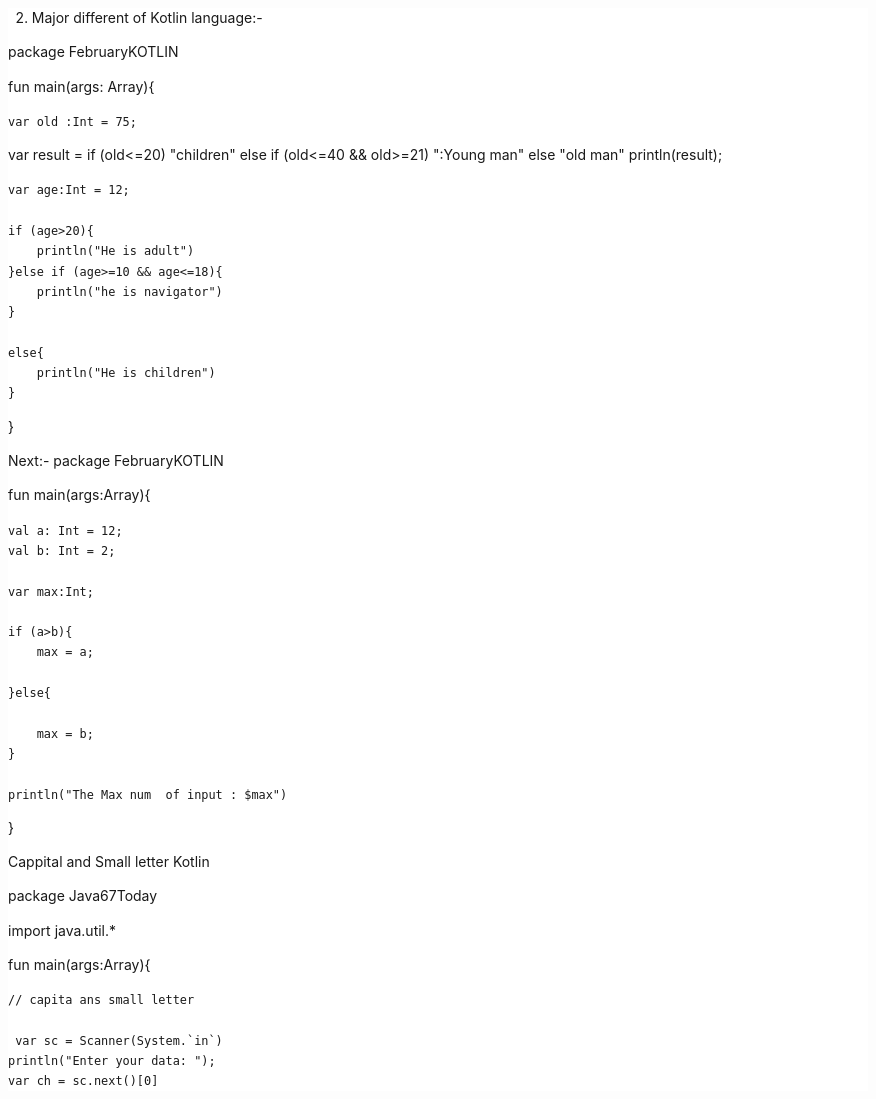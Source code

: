 2.	Major different of Kotlin language:-

package FebruaryKOTLIN

fun main(args: Array<String>){

    var old :Int = 75;
   var result  =  if (old<=20) "children" else if (old<=40 && old>=21) ":Young man" else "old man"
    println(result);


    var age:Int = 12;

    if (age>20){
        println("He is adult")
    }else if (age>=10 && age<=18){
        println("he is navigator")
    }

    else{
        println("He is children")
    }
}


Next:- 
package FebruaryKOTLIN

fun main(args:Array<String>){


    val a: Int = 12;
    val b: Int = 2;

    var max:Int;

    if (a>b){
        max = a;

    }else{

        max = b;
    }

    println("The Max num  of input : $max")
}



Cappital and Small letter Kotlin

package Java67Today

import java.util.*

fun main(args:Array<String>){


    // capita ans small letter

     var sc = Scanner(System.`in`)
    println("Enter your data: ");
    var ch = sc.next()[0]
